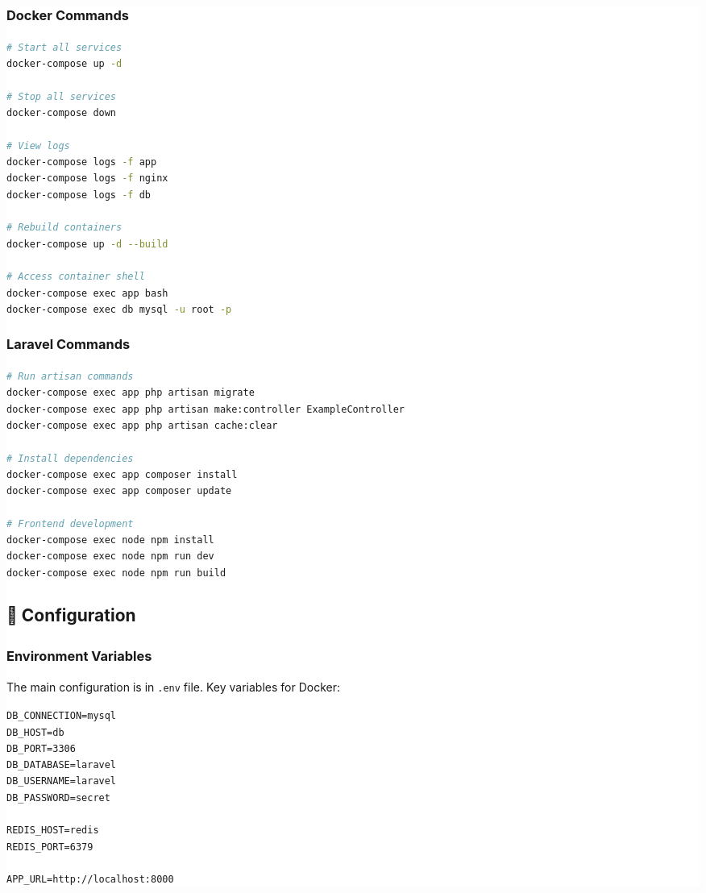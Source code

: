 ### Docker Commands
```bash
# Start all services
docker-compose up -d

# Stop all services
docker-compose down

# View logs
docker-compose logs -f app
docker-compose logs -f nginx
docker-compose logs -f db

# Rebuild containers
docker-compose up -d --build

# Access container shell
docker-compose exec app bash
docker-compose exec db mysql -u root -p
```

### Laravel Commands
```bash
# Run artisan commands
docker-compose exec app php artisan migrate
docker-compose exec app php artisan make:controller ExampleController
docker-compose exec app php artisan cache:clear

# Install dependencies
docker-compose exec app composer install
docker-compose exec app composer update

# Frontend development
docker-compose exec node npm install
docker-compose exec node npm run dev
docker-compose exec node npm run build
```

## 🔧 Configuration

### Environment Variables
The main configuration is in `.env` file. Key variables for Docker:

```env
DB_CONNECTION=mysql
DB_HOST=db
DB_PORT=3306
DB_DATABASE=laravel
DB_USERNAME=laravel
DB_PASSWORD=secret

REDIS_HOST=redis
REDIS_PORT=6379

APP_URL=http://localhost:8000
```
